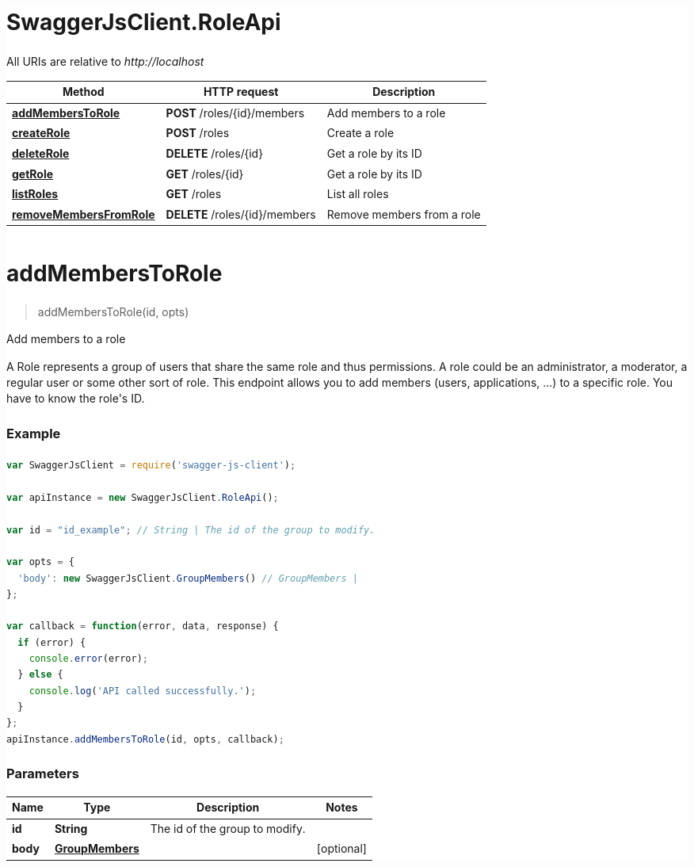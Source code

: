 # SwaggerJsClient.RoleApi

All URIs are relative to *http://localhost*

Method | HTTP request | Description
------------- | ------------- | -------------
[**addMembersToRole**](RoleApi.md#addMembersToRole) | **POST** /roles/{id}/members | Add members to a role
[**createRole**](RoleApi.md#createRole) | **POST** /roles | Create a role
[**deleteRole**](RoleApi.md#deleteRole) | **DELETE** /roles/{id} | Get a role by its ID
[**getRole**](RoleApi.md#getRole) | **GET** /roles/{id} | Get a role by its ID
[**listRoles**](RoleApi.md#listRoles) | **GET** /roles | List all roles
[**removeMembersFromRole**](RoleApi.md#removeMembersFromRole) | **DELETE** /roles/{id}/members | Remove members from a role


<a name="addMembersToRole"></a>
# **addMembersToRole**
> addMembersToRole(id, opts)

Add members to a role

A Role represents a group of users that share the same role and thus permissions. A role could be an administrator, a moderator, a regular user or some other sort of role.  This endpoint allows you to add members (users, applications, ...) to a specific role. You have to know the role&#39;s ID.

### Example
```javascript
var SwaggerJsClient = require('swagger-js-client');

var apiInstance = new SwaggerJsClient.RoleApi();

var id = "id_example"; // String | The id of the group to modify.

var opts = { 
  'body': new SwaggerJsClient.GroupMembers() // GroupMembers | 
};

var callback = function(error, data, response) {
  if (error) {
    console.error(error);
  } else {
    console.log('API called successfully.');
  }
};
apiInstance.addMembersToRole(id, opts, callback);
```

### Parameters

Name | Type | Description  | Notes
------------- | ------------- | ------------- | -------------
 **id** | **String**| The id of the group to modify. | 
 **body** | [**GroupMembers**](GroupMembers.md)|  | [optional] 
